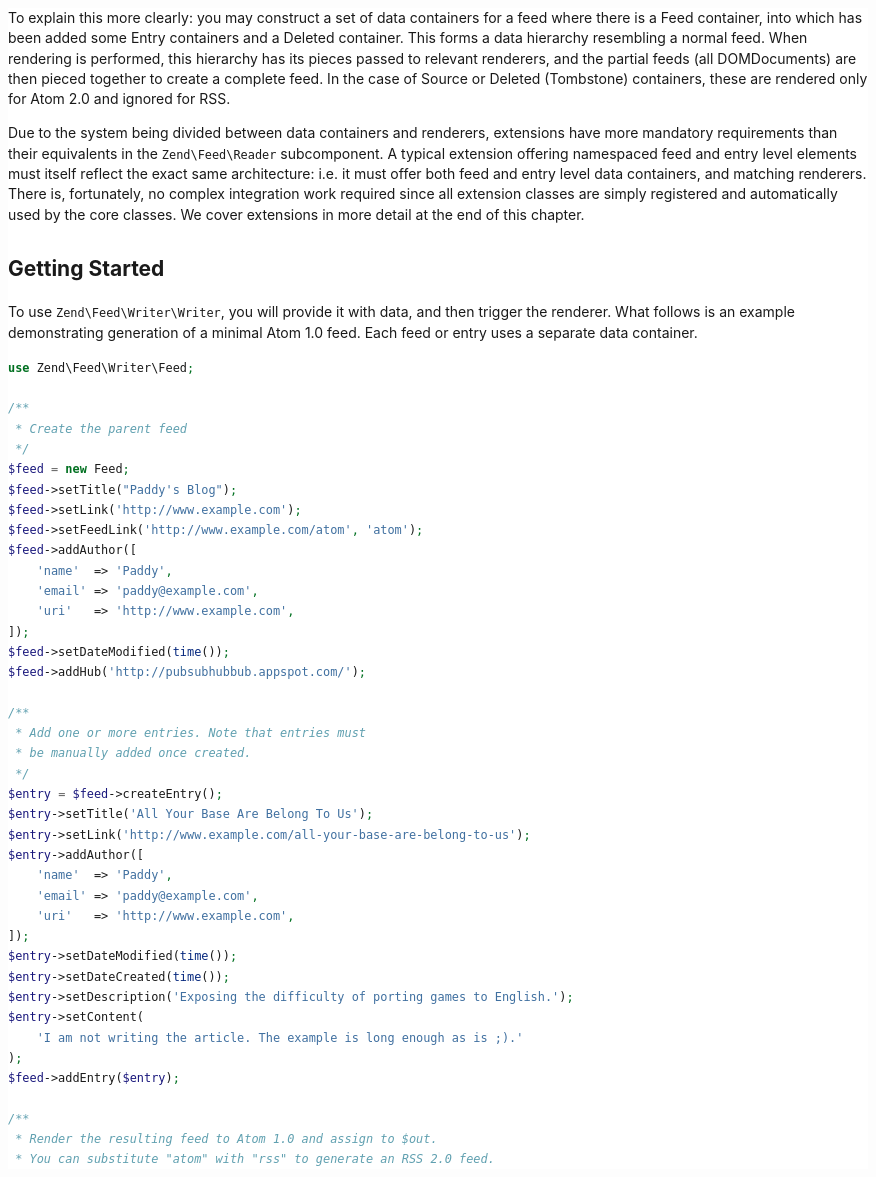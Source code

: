 To explain this more clearly: you may construct a set of data containers for a
feed where there is a Feed container, into which has been added some Entry
containers and a Deleted container. This forms a data hierarchy resembling a
normal feed. When rendering is performed, this hierarchy has its pieces passed
to relevant renderers, and the partial feeds (all DOMDocuments) are then pieced
together to create a complete feed. In the case of Source or Deleted (Tombstone)
containers, these are rendered only for Atom 2.0 and ignored for RSS.

Due to the system being divided between data containers and renderers,
extensions have more mandatory requirements than their equivalents in the
`Zend\Feed\Reader` subcomponent.  A typical extension offering namespaced feed
and entry level elements must itself reflect the exact same architecture: i.e.
it must offer both feed and entry level data containers, and matching renderers.
There is, fortunately, no complex integration work required since all extension
classes are simply registered and automatically used by the core classes. We
cover extensions in more detail at the end of this chapter.

## Getting Started

To use `Zend\Feed\Writer\Writer`, you will provide it with data, and then
trigger the renderer. What follows is an example demonstrating generation of a
minimal Atom 1.0 feed. Each feed or entry uses a separate data container.

```php
use Zend\Feed\Writer\Feed;

/**
 * Create the parent feed
 */
$feed = new Feed;
$feed->setTitle("Paddy's Blog");
$feed->setLink('http://www.example.com');
$feed->setFeedLink('http://www.example.com/atom', 'atom');
$feed->addAuthor([
    'name'  => 'Paddy',
    'email' => 'paddy@example.com',
    'uri'   => 'http://www.example.com',
]);
$feed->setDateModified(time());
$feed->addHub('http://pubsubhubbub.appspot.com/');

/**
 * Add one or more entries. Note that entries must
 * be manually added once created.
 */
$entry = $feed->createEntry();
$entry->setTitle('All Your Base Are Belong To Us');
$entry->setLink('http://www.example.com/all-your-base-are-belong-to-us');
$entry->addAuthor([
    'name'  => 'Paddy',
    'email' => 'paddy@example.com',
    'uri'   => 'http://www.example.com',
]);
$entry->setDateModified(time());
$entry->setDateCreated(time());
$entry->setDescription('Exposing the difficulty of porting games to English.');
$entry->setContent(
    'I am not writing the article. The example is long enough as is ;).'
);
$feed->addEntry($entry);

/**
 * Render the resulting feed to Atom 1.0 and assign to $out.
 * You can substitute "atom" with "rss" to generate an RSS 2.0 feed.
```